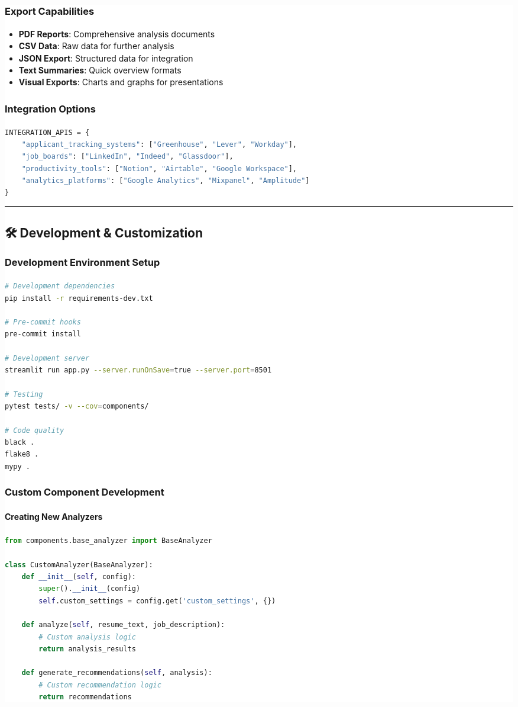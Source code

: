 ### **Export Capabilities**
- **PDF Reports**: Comprehensive analysis documents
- **CSV Data**: Raw data for further analysis
- **JSON Export**: Structured data for integration
- **Text Summaries**: Quick overview formats
- **Visual Exports**: Charts and graphs for presentations

### **Integration Options**
```python
INTEGRATION_APIS = {
    "applicant_tracking_systems": ["Greenhouse", "Lever", "Workday"],
    "job_boards": ["LinkedIn", "Indeed", "Glassdoor"],
    "productivity_tools": ["Notion", "Airtable", "Google Workspace"],
    "analytics_platforms": ["Google Analytics", "Mixpanel", "Amplitude"]
}
```

---

## 🛠️ Development & Customization

### **Development Environment Setup**

```bash
# Development dependencies
pip install -r requirements-dev.txt

# Pre-commit hooks
pre-commit install

# Development server
streamlit run app.py --server.runOnSave=true --server.port=8501

# Testing
pytest tests/ -v --cov=components/

# Code quality
black .
flake8 .
mypy .
```

### **Custom Component Development**

#### **Creating New Analyzers**
```python
from components.base_analyzer import BaseAnalyzer

class CustomAnalyzer(BaseAnalyzer):
    def __init__(self, config):
        super().__init__(config)
        self.custom_settings = config.get('custom_settings', {})
    
    def analyze(self, resume_text, job_description):
        # Custom analysis logic
        return analysis_results
    
    def generate_recommendations(self, analysis):
        # Custom recommendation logic
        return recommendations
```
